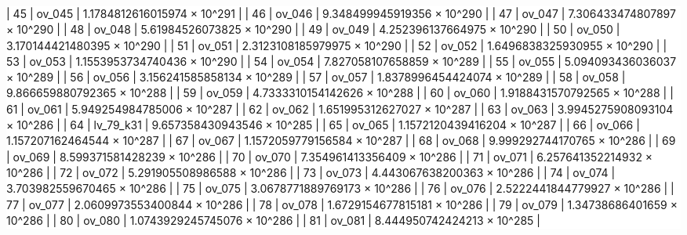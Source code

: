 | 45 | ov_045 | 1.1784812616015974 × 10^291 |
| 46 | ov_046 | 9.348499945919356 × 10^290 |
| 47 | ov_047 | 7.306433474807897 × 10^290 |
| 48 | ov_048 | 5.61984526073825 × 10^290 |
| 49 | ov_049 | 4.252396137664975 × 10^290 |
| 50 | ov_050 | 3.170144421480395 × 10^290 |
| 51 | ov_051 | 2.3123108185979975 × 10^290 |
| 52 | ov_052 | 1.6496838325930955 × 10^290 |
| 53 | ov_053 | 1.1553953734740436 × 10^290 |
| 54 | ov_054 | 7.827058107658859 × 10^289 |
| 55 | ov_055 | 5.094093436036037 × 10^289 |
| 56 | ov_056 | 3.156241585858134 × 10^289 |
| 57 | ov_057 | 1.8378996454424074 × 10^289 |
| 58 | ov_058 | 9.866659880792365 × 10^288 |
| 59 | ov_059 | 4.7333310154142626 × 10^288 |
| 60 | ov_060 | 1.9188431570792565 × 10^288 |
| 61 | ov_061 | 5.949254984785006 × 10^287 |
| 62 | ov_062 | 1.651995312627027 × 10^287 |
| 63 | ov_063 | 3.9945275908093104 × 10^286 |
| 64 | lv_79_k31 | 9.657358430943546 × 10^285 |
| 65 | ov_065 | 1.1572120439416204 × 10^287 |
| 66 | ov_066 | 1.157207162464544 × 10^287 |
| 67 | ov_067 | 1.1572059779156584 × 10^287 |
| 68 | ov_068 | 9.999292744170765 × 10^286 |
| 69 | ov_069 | 8.599371581428239 × 10^286 |
| 70 | ov_070 | 7.354961413356409 × 10^286 |
| 71 | ov_071 | 6.257641352214932 × 10^286 |
| 72 | ov_072 | 5.291905508986588 × 10^286 |
| 73 | ov_073 | 4.443067638200363 × 10^286 |
| 74 | ov_074 | 3.703982559670465 × 10^286 |
| 75 | ov_075 | 3.0678771889769173 × 10^286 |
| 76 | ov_076 | 2.5222441844779927 × 10^286 |
| 77 | ov_077 | 2.0609973553400844 × 10^286 |
| 78 | ov_078 | 1.6729154677815181 × 10^286 |
| 79 | ov_079 | 1.34738686401659 × 10^286 |
| 80 | ov_080 | 1.0743929245745076 × 10^286 |
| 81 | ov_081 | 8.444950742424213 × 10^285 |